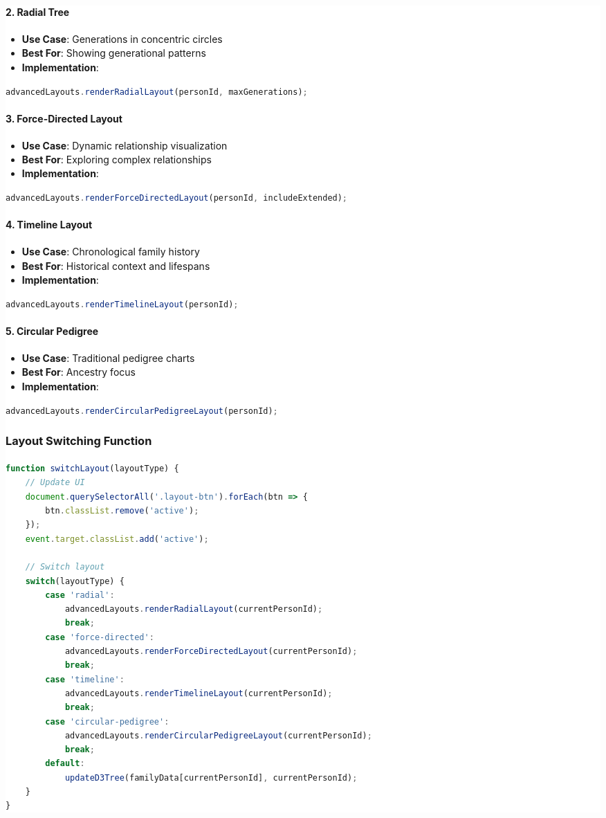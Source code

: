 #### 2. Radial Tree
- **Use Case**: Generations in concentric circles
- **Best For**: Showing generational patterns
- **Implementation**:
```javascript
advancedLayouts.renderRadialLayout(personId, maxGenerations);
```

#### 3. Force-Directed Layout
- **Use Case**: Dynamic relationship visualization
- **Best For**: Exploring complex relationships
- **Implementation**:
```javascript
advancedLayouts.renderForceDirectedLayout(personId, includeExtended);
```

#### 4. Timeline Layout
- **Use Case**: Chronological family history
- **Best For**: Historical context and lifespans
- **Implementation**:
```javascript
advancedLayouts.renderTimelineLayout(personId);
```

#### 5. Circular Pedigree
- **Use Case**: Traditional pedigree charts
- **Best For**: Ancestry focus
- **Implementation**:
```javascript
advancedLayouts.renderCircularPedigreeLayout(personId);
```

### Layout Switching Function

```javascript
function switchLayout(layoutType) {
    // Update UI
    document.querySelectorAll('.layout-btn').forEach(btn => {
        btn.classList.remove('active');
    });
    event.target.classList.add('active');
    
    // Switch layout
    switch(layoutType) {
        case 'radial':
            advancedLayouts.renderRadialLayout(currentPersonId);
            break;
        case 'force-directed':
            advancedLayouts.renderForceDirectedLayout(currentPersonId);
            break;
        case 'timeline':
            advancedLayouts.renderTimelineLayout(currentPersonId);
            break;
        case 'circular-pedigree':
            advancedLayouts.renderCircularPedigreeLayout(currentPersonId);
            break;
        default:
            updateD3Tree(familyData[currentPersonId], currentPersonId);
    }
}
```
